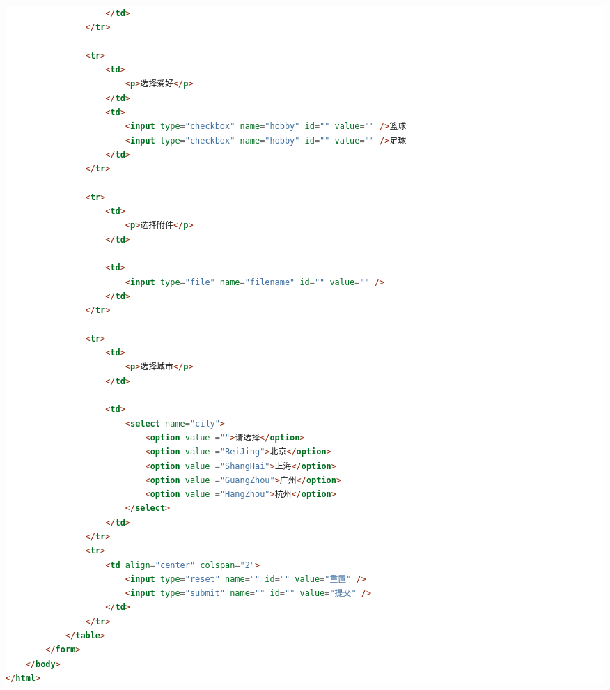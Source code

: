 ```html
					</td>
				</tr>
				
				<tr>
					<td>
						<p>选择爱好</p>
					</td>
					<td>
						<input type="checkbox" name="hobby" id="" value="" />篮球
						<input type="checkbox" name="hobby" id="" value="" />足球
					</td>
				</tr>
			
				<tr>
					<td>
						<p>选择附件</p>
					</td>
					
					<td>
						<input type="file" name="filename" id="" value="" />
					</td>
				</tr>
				
				<tr>
					<td>
						<p>选择城市</p>
					</td>
					
					<td>
						<select name="city">
							<option value ="">请选择</option>
							<option value ="BeiJing">北京</option>
							<option value ="ShangHai">上海</option>
							<option value ="GuangZhou">广州</option>
							<option value ="HangZhou">杭州</option>
						</select>
					</td>
				</tr>
				<tr>
					<td align="center" colspan="2">
						<input type="reset" name="" id="" value="重置" />
						<input type="submit" name="" id="" value="提交" />
					</td>
				</tr>
			</table>
		</form>
	</body>
</html>

```

